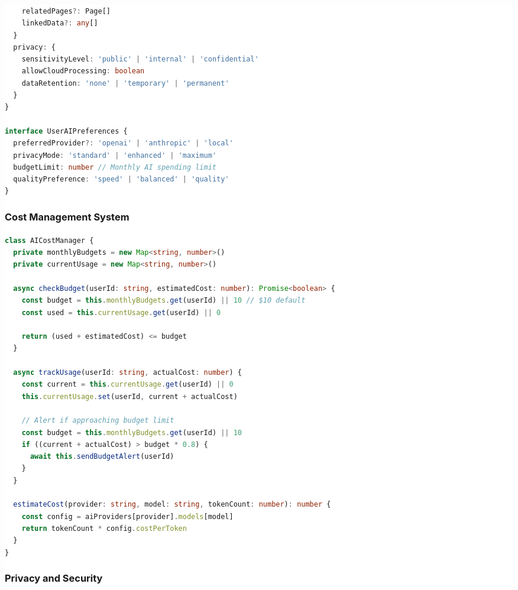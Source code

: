 ```typescript
    relatedPages?: Page[]
    linkedData?: any[]
  }
  privacy: {
    sensitivityLevel: 'public' | 'internal' | 'confidential'
    allowCloudProcessing: boolean
    dataRetention: 'none' | 'temporary' | 'permanent'
  }
}

interface UserAIPreferences {
  preferredProvider?: 'openai' | 'anthropic' | 'local'
  privacyMode: 'standard' | 'enhanced' | 'maximum'
  budgetLimit: number // Monthly AI spending limit
  qualityPreference: 'speed' | 'balanced' | 'quality'
}
```

### Cost Management System

```typescript
class AICostManager {
  private monthlyBudgets = new Map<string, number>()
  private currentUsage = new Map<string, number>()
  
  async checkBudget(userId: string, estimatedCost: number): Promise<boolean> {
    const budget = this.monthlyBudgets.get(userId) || 10 // $10 default
    const used = this.currentUsage.get(userId) || 0
    
    return (used + estimatedCost) <= budget
  }
  
  async trackUsage(userId: string, actualCost: number) {
    const current = this.currentUsage.get(userId) || 0
    this.currentUsage.set(userId, current + actualCost)
    
    // Alert if approaching budget limit
    const budget = this.monthlyBudgets.get(userId) || 10
    if ((current + actualCost) > budget * 0.8) {
      await this.sendBudgetAlert(userId)
    }
  }
  
  estimateCost(provider: string, model: string, tokenCount: number): number {
    const config = aiProviders[provider].models[model]
    return tokenCount * config.costPerToken
  }
}
```

### Privacy and Security
